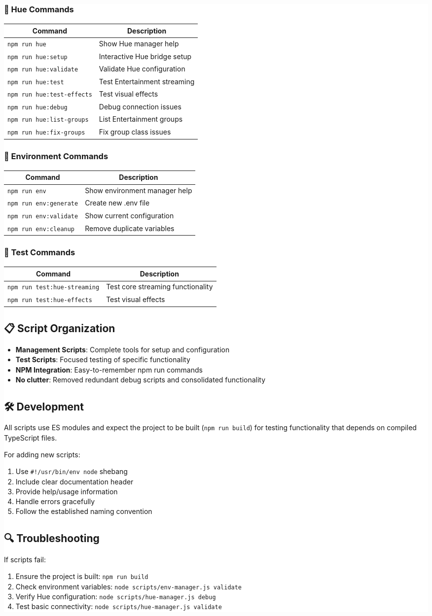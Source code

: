### 🌉 Hue Commands
| Command | Description |
|---------|-------------|
| `npm run hue` | Show Hue manager help |
| `npm run hue:setup` | Interactive Hue bridge setup |
| `npm run hue:validate` | Validate Hue configuration |
| `npm run hue:test` | Test Entertainment streaming |
| `npm run hue:test-effects` | Test visual effects |
| `npm run hue:debug` | Debug connection issues |
| `npm run hue:list-groups` | List Entertainment groups |
| `npm run hue:fix-groups` | Fix group class issues |

### 🔧 Environment Commands
| Command | Description |
|---------|-------------|
| `npm run env` | Show environment manager help |
| `npm run env:generate` | Create new .env file |
| `npm run env:validate` | Show current configuration |
| `npm run env:cleanup` | Remove duplicate variables |

### 🧪 Test Commands
| Command | Description |
|---------|-------------|
| `npm run test:hue-streaming` | Test core streaming functionality |
| `npm run test:hue-effects` | Test visual effects |

## 📋 Script Organization

- **Management Scripts**: Complete tools for setup and configuration
- **Test Scripts**: Focused testing of specific functionality
- **NPM Integration**: Easy-to-remember npm run commands
- **No clutter**: Removed redundant debug scripts and consolidated functionality

## 🛠️ Development

All scripts use ES modules and expect the project to be built (`npm run build`) for testing functionality that depends on compiled TypeScript files.

For adding new scripts:
1. Use `#!/usr/bin/env node` shebang
2. Include clear documentation header
3. Provide help/usage information
4. Handle errors gracefully
5. Follow the established naming convention

## 🔍 Troubleshooting

If scripts fail:
1. Ensure the project is built: `npm run build`
2. Check environment variables: `node scripts/env-manager.js validate`
3. Verify Hue configuration: `node scripts/hue-manager.js debug`
4. Test basic connectivity: `node scripts/hue-manager.js validate`